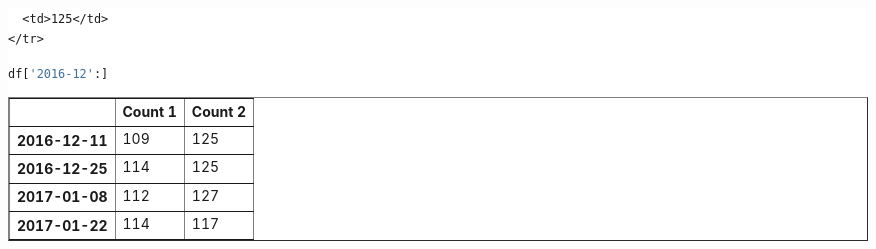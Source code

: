       <td>125</td>
    </tr>
  </tbody>
</table>
</div>




```python
df['2016-12':]
```




<div class="ot">
<style scoped>
    .dataframe tbody tr th:only-of-type {
        vertical-align: middle;
    }

    .dataframe tbody tr th {
        vertical-align: top;
    }
    
    .dataframe thead th {
        text-align: right;
    }
</style>
<table border="1" class="dataframe">
  <thead>
    <tr style="text-align: right;">
      <th></th>
      <th>Count 1</th>
      <th>Count 2</th>
    </tr>
  </thead>
  <tbody>
    <tr>
      <th>2016-12-11</th>
      <td>109</td>
      <td>125</td>
    </tr>
    <tr>
      <th>2016-12-25</th>
      <td>114</td>
      <td>125</td>
    </tr>
    <tr>
      <th>2017-01-08</th>
      <td>112</td>
      <td>127</td>
    </tr>
    <tr>
      <th>2017-01-22</th>
      <td>114</td>
      <td>117</td>
    </tr>
  </tbody>
</table>
</div>
